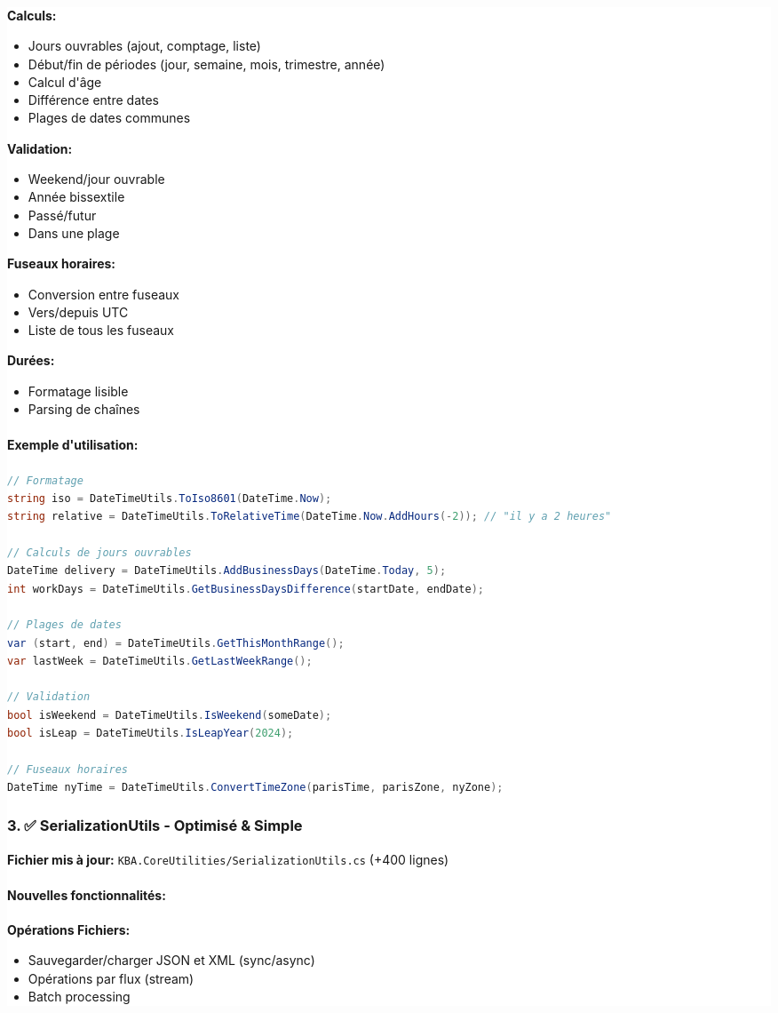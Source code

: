 **Calculs:**
- Jours ouvrables (ajout, comptage, liste)
- Début/fin de périodes (jour, semaine, mois, trimestre, année)
- Calcul d'âge
- Différence entre dates
- Plages de dates communes

**Validation:**
- Weekend/jour ouvrable
- Année bissextile
- Passé/futur
- Dans une plage

**Fuseaux horaires:**
- Conversion entre fuseaux
- Vers/depuis UTC
- Liste de tous les fuseaux

**Durées:**
- Formatage lisible
- Parsing de chaînes

#### Exemple d'utilisation:
```csharp
// Formatage
string iso = DateTimeUtils.ToIso8601(DateTime.Now);
string relative = DateTimeUtils.ToRelativeTime(DateTime.Now.AddHours(-2)); // "il y a 2 heures"

// Calculs de jours ouvrables
DateTime delivery = DateTimeUtils.AddBusinessDays(DateTime.Today, 5);
int workDays = DateTimeUtils.GetBusinessDaysDifference(startDate, endDate);

// Plages de dates
var (start, end) = DateTimeUtils.GetThisMonthRange();
var lastWeek = DateTimeUtils.GetLastWeekRange();

// Validation
bool isWeekend = DateTimeUtils.IsWeekend(someDate);
bool isLeap = DateTimeUtils.IsLeapYear(2024);

// Fuseaux horaires
DateTime nyTime = DateTimeUtils.ConvertTimeZone(parisTime, parisZone, nyZone);
```

### 3. ✅ SerializationUtils - Optimisé & Simple

**Fichier mis à jour:** `KBA.CoreUtilities/SerializationUtils.cs` (+400 lignes)

#### Nouvelles fonctionnalités:

**Opérations Fichiers:**
- Sauvegarder/charger JSON et XML (sync/async)
- Opérations par flux (stream)
- Batch processing
